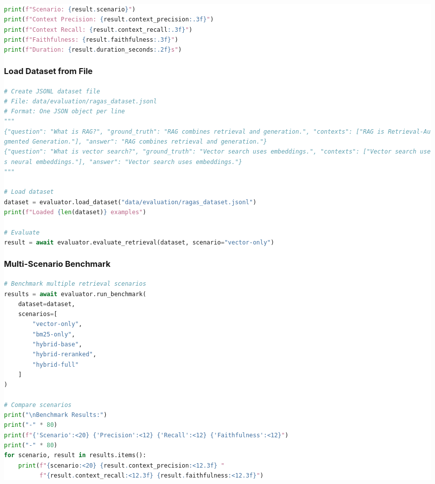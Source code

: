 ```python
print(f"Scenario: {result.scenario}")
print(f"Context Precision: {result.context_precision:.3f}")
print(f"Context Recall: {result.context_recall:.3f}")
print(f"Faithfulness: {result.faithfulness:.3f}")
print(f"Duration: {result.duration_seconds:.2f}s")
```

### Load Dataset from File

```python
# Create JSONL dataset file
# File: data/evaluation/ragas_dataset.jsonl
# Format: One JSON object per line
"""
{"question": "What is RAG?", "ground_truth": "RAG combines retrieval and generation.", "contexts": ["RAG is Retrieval-Augmented Generation."], "answer": "RAG combines retrieval and generation."}
{"question": "What is vector search?", "ground_truth": "Vector search uses embeddings.", "contexts": ["Vector search uses neural embeddings."], "answer": "Vector search uses embeddings."}
"""

# Load dataset
dataset = evaluator.load_dataset("data/evaluation/ragas_dataset.jsonl")
print(f"Loaded {len(dataset)} examples")

# Evaluate
result = await evaluator.evaluate_retrieval(dataset, scenario="vector-only")
```

### Multi-Scenario Benchmark

```python
# Benchmark multiple retrieval scenarios
results = await evaluator.run_benchmark(
    dataset=dataset,
    scenarios=[
        "vector-only",
        "bm25-only",
        "hybrid-base",
        "hybrid-reranked",
        "hybrid-full"
    ]
)

# Compare scenarios
print("\nBenchmark Results:")
print("-" * 80)
print(f"{'Scenario':<20} {'Precision':<12} {'Recall':<12} {'Faithfulness':<12}")
print("-" * 80)
for scenario, result in results.items():
    print(f"{scenario:<20} {result.context_precision:<12.3f} "
          f"{result.context_recall:<12.3f} {result.faithfulness:<12.3f}")
```
